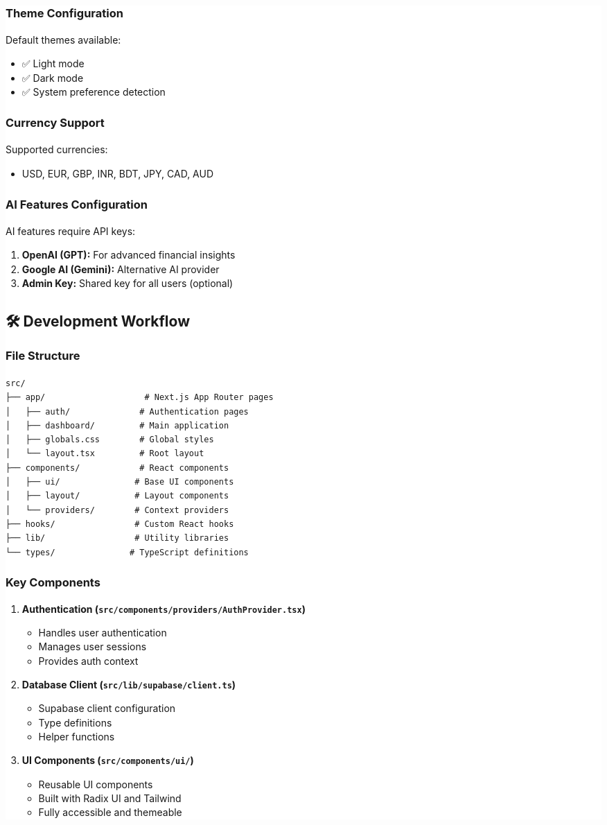 ### Theme Configuration

Default themes available:
- ✅ Light mode
- ✅ Dark mode
- ✅ System preference detection

### Currency Support

Supported currencies:
- USD, EUR, GBP, INR, BDT, JPY, CAD, AUD

### AI Features Configuration

AI features require API keys:
1. **OpenAI (GPT):** For advanced financial insights
2. **Google AI (Gemini):** Alternative AI provider
3. **Admin Key:** Shared key for all users (optional)

## 🛠️ Development Workflow

### File Structure
```
src/
├── app/                    # Next.js App Router pages
│   ├── auth/              # Authentication pages
│   ├── dashboard/         # Main application
│   ├── globals.css        # Global styles
│   └── layout.tsx         # Root layout
├── components/            # React components
│   ├── ui/               # Base UI components
│   ├── layout/           # Layout components
│   └── providers/        # Context providers
├── hooks/                # Custom React hooks
├── lib/                  # Utility libraries
└── types/               # TypeScript definitions
```

### Key Components

1. **Authentication (`src/components/providers/AuthProvider.tsx`)**
   - Handles user authentication
   - Manages user sessions
   - Provides auth context

2. **Database Client (`src/lib/supabase/client.ts`)**
   - Supabase client configuration
   - Type definitions
   - Helper functions

3. **UI Components (`src/components/ui/`)**
   - Reusable UI components
   - Built with Radix UI and Tailwind
   - Fully accessible and themeable
